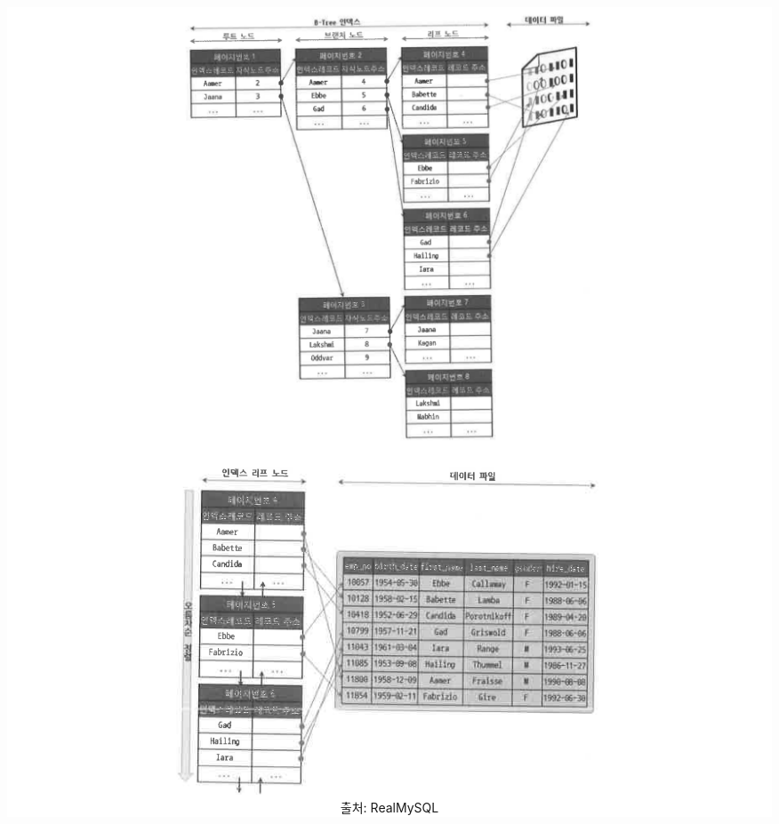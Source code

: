 <p align="center"><img src="./image/b_tree_structure.png" width="500"><br><img src="./image/b_tree_structure_leaf.png" width="500"><br>출처: RealMySQL</p> 